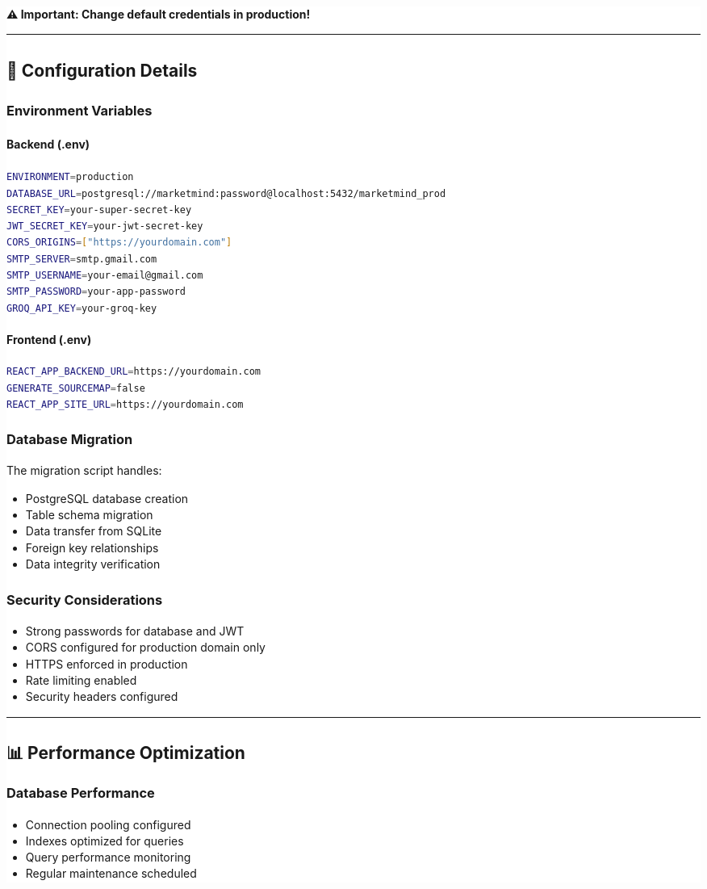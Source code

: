 **⚠️ Important: Change default credentials in production!**

---

## 🔧 Configuration Details

### Environment Variables

#### Backend (.env)
```bash
ENVIRONMENT=production
DATABASE_URL=postgresql://marketmind:password@localhost:5432/marketmind_prod
SECRET_KEY=your-super-secret-key
JWT_SECRET_KEY=your-jwt-secret-key
CORS_ORIGINS=["https://yourdomain.com"]
SMTP_SERVER=smtp.gmail.com
SMTP_USERNAME=your-email@gmail.com
SMTP_PASSWORD=your-app-password
GROQ_API_KEY=your-groq-key
```

#### Frontend (.env)
```bash
REACT_APP_BACKEND_URL=https://yourdomain.com
GENERATE_SOURCEMAP=false
REACT_APP_SITE_URL=https://yourdomain.com
```

### Database Migration
The migration script handles:
- PostgreSQL database creation
- Table schema migration
- Data transfer from SQLite
- Foreign key relationships
- Data integrity verification

### Security Considerations
- Strong passwords for database and JWT
- CORS configured for production domain only
- HTTPS enforced in production
- Rate limiting enabled
- Security headers configured

---

## 📊 Performance Optimization

### Database Performance
- Connection pooling configured
- Indexes optimized for queries
- Query performance monitoring
- Regular maintenance scheduled
